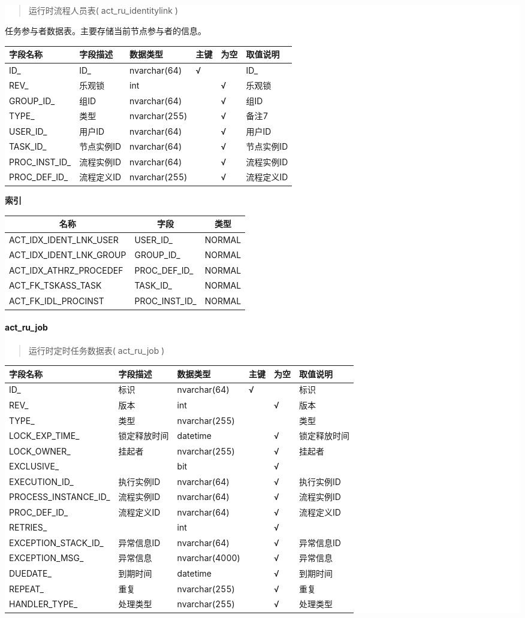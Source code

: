 > 运行时流程人员表( act_ru_identitylink )

任务参与者数据表。主要存储当前节点参与者的信息。

| 字段名称      | 字段描述   | 数据类型      | 主键 | 为空 | 取值说明   |
| :------------ | :--------- | :------------ | :--- | :--- | :--------- |
| ID_           | ID_        | nvarchar(64)  | √    |      | ID_        |
| REV_          | 乐观锁     | int           |      | √    | 乐观锁     |
| GROUP_ID_     | 组ID       | nvarchar(64)  |      | √    | 组ID       |
| TYPE_         | 类型       | nvarchar(255) |      | √    | 备注7      |
| USER_ID_      | 用户ID     | nvarchar(64)  |      | √    | 用户ID     |
| TASK_ID_      | 节点实例ID | nvarchar(64)  |      | √    | 节点实例ID |
| PROC_INST_ID_ | 流程实例ID | nvarchar(64)  |      | √    | 流程实例ID |
| PROC_DEF_ID_  | 流程定义ID | nvarchar(255) |      | √    | 流程定义ID |

**索引**

| 名称                    | 字段          | 类型   |
| ----------------------- | ------------- | ------ |
| ACT_IDX_IDENT_LNK_USER  | USER_ID_      | NORMAL |
| ACT_IDX_IDENT_LNK_GROUP | GROUP_ID_     | NORMAL |
| ACT_IDX_ATHRZ_PROCEDEF  | PROC_DEF_ID_  | NORMAL |
| ACT_FK_TSKASS_TASK      | TASK_ID_      | NORMAL |
| ACT_FK_IDL_PROCINST     | PROC_INST_ID_ | NORMAL |

#### act_ru_job

> 运行时定时任务数据表( act_ru_job )

| 字段名称             | 字段描述     | 数据类型       | 主键 | 为空 | 取值说明     |
| :------------------- | :----------- | :------------- | :--- | :--- | :----------- |
| ID_                  | 标识         | nvarchar(64)   | √    |      | 标识         |
| REV_                 | 版本         | int            |      | √    | 版本         |
| TYPE_                | 类型         | nvarchar(255)  |      |      | 类型         |
| LOCK_EXP_TIME_       | 锁定释放时间 | datetime       |      | √    | 锁定释放时间 |
| LOCK_OWNER_          | 挂起者       | nvarchar(255)  |      | √    | 挂起者       |
| EXCLUSIVE_           |              | bit            |      | √    |              |
| EXECUTION_ID_        | 执行实例ID   | nvarchar(64)   |      | √    | 执行实例ID   |
| PROCESS_INSTANCE_ID_ | 流程实例ID   | nvarchar(64)   |      | √    | 流程实例ID   |
| PROC_DEF_ID_         | 流程定义ID   | nvarchar(64)   |      | √    | 流程定义ID   |
| RETRIES_             |              | int            |      | √    |              |
| EXCEPTION_STACK_ID_  | 异常信息ID   | nvarchar(64)   |      | √    | 异常信息ID   |
| EXCEPTION_MSG_       | 异常信息     | nvarchar(4000) |      | √    | 异常信息     |
| DUEDATE_             | 到期时间     | datetime       |      | √    | 到期时间     |
| REPEAT_              | 重复         | nvarchar(255)  |      | √    | 重复         |
| HANDLER_TYPE_        | 处理类型     | nvarchar(255)  |      | √    | 处理类型     |